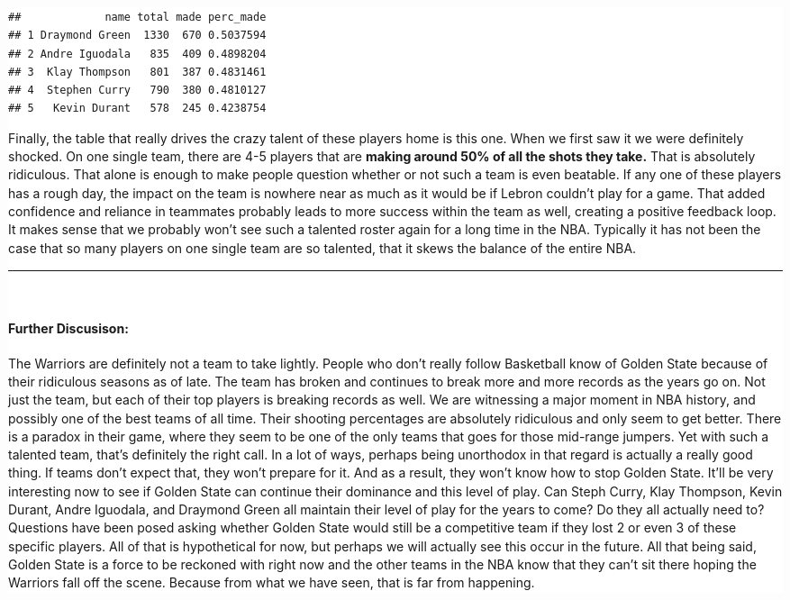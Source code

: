     ##             name total made perc_made
    ## 1 Draymond Green  1330  670 0.5037594
    ## 2 Andre Iguodala   835  409 0.4898204
    ## 3  Klay Thompson   801  387 0.4831461
    ## 4  Stephen Curry   790  380 0.4810127
    ## 5   Kevin Durant   578  245 0.4238754

Finally, the table that really drives the crazy talent of these players home is this one. When we first saw it we were definitely shocked. On one single team, there are 4-5 players that are **making around 50% of all the shots they take.** That is absolutely ridiculous. That alone is enough to make people question whether or not such a team is even beatable. If any one of these players has a rough day, the impact on the team is nowhere near as much as it would be if Lebron couldn’t play for a game. That added confidence and reliance in teammates probably leads to more success within the team as well, creating a positive feedback loop. It makes sense that we probably won’t see such a talented roster again for a long time in the NBA. Typically it has not been the case that so many players on one single team are so talented, that it skews the balance of the entire NBA.
<hr>
<br>

#### Further Discusison:

The Warriors are definitely not a team to take lightly. People who don’t really follow Basketball know of Golden State because of their ridiculous seasons as of late. The team has broken and continues to break more and more records as the years go on. Not just the team, but each of their top players is breaking records as well. We are witnessing a major moment in NBA history, and possibly one of the best teams of all time. Their shooting percentages are absolutely ridiculous and only seem to get better. There is a paradox in their game, where they seem to be one of the only teams that goes for those mid-range jumpers. Yet with such a talented team, that’s definitely the right call. In a lot of ways, perhaps being unorthodox in that regard is actually a really good thing. If teams don’t expect that, they won’t prepare for it. And as a result, they won’t know how to stop Golden State. It’ll be very interesting now to see if Golden State can continue their dominance and this level of play. Can Steph Curry, Klay Thompson, Kevin Durant, Andre Iguodala, and Draymond Green all maintain their level of play for the years to come? Do they all actually need to? Questions have been posed asking whether Golden State would still be a competitive team if they lost 2 or even 3 of these specific players. All of that is hypothetical for now, but perhaps we will actually see this occur in the future. All that being said, Golden State is a force to be reckoned with right now and the other teams in the NBA know that they can’t sit there hoping the Warriors fall off the scene. Because from what we have seen, that is far from happening.
